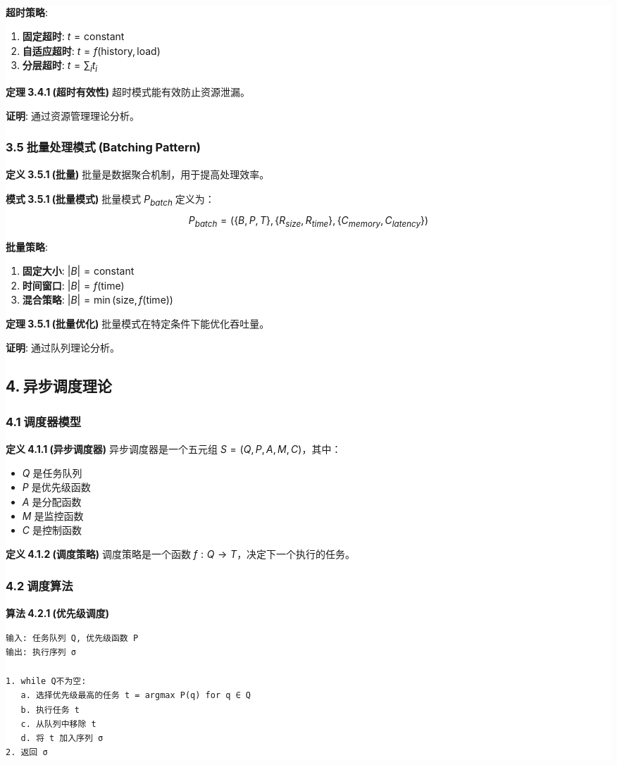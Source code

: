 **超时策略**:

1. **固定超时**: $t = \text{constant}$
2. **自适应超时**: $t = f(\text{history}, \text{load})$
3. **分层超时**: $t = \sum_{i} t_i$

**定理 3.4.1 (超时有效性)** 超时模式能有效防止资源泄漏。

**证明**: 通过资源管理理论分析。

### 3.5 批量处理模式 (Batching Pattern)

**定义 3.5.1 (批量)** 批量是数据聚合机制，用于提高处理效率。

**模式 3.5.1 (批量模式)** 批量模式 $P_{batch}$ 定义为：
$$P_{batch} = (\{B, P, T\}, \{R_{size}, R_{time}\}, \{C_{memory}, C_{latency}\})$$

**批量策略**:

1. **固定大小**: $|B| = \text{constant}$
2. **时间窗口**: $|B| = f(\text{time})$
3. **混合策略**: $|B| = \min(\text{size}, f(\text{time}))$

**定理 3.5.1 (批量优化)** 批量模式在特定条件下能优化吞吐量。

**证明**: 通过队列理论分析。

## 4. 异步调度理论

### 4.1 调度器模型

**定义 4.1.1 (异步调度器)** 异步调度器是一个五元组 $S = (Q, P, A, M, C)$，其中：

- $Q$ 是任务队列
- $P$ 是优先级函数
- $A$ 是分配函数
- $M$ 是监控函数
- $C$ 是控制函数

**定义 4.1.2 (调度策略)** 调度策略是一个函数 $f: Q \rightarrow T$，决定下一个执行的任务。

### 4.2 调度算法

**算法 4.2.1 (优先级调度)**

```
输入: 任务队列 Q, 优先级函数 P
输出: 执行序列 σ

1. while Q不为空:
   a. 选择优先级最高的任务 t = argmax P(q) for q ∈ Q
   b. 执行任务 t
   c. 从队列中移除 t
   d. 将 t 加入序列 σ
2. 返回 σ
```
